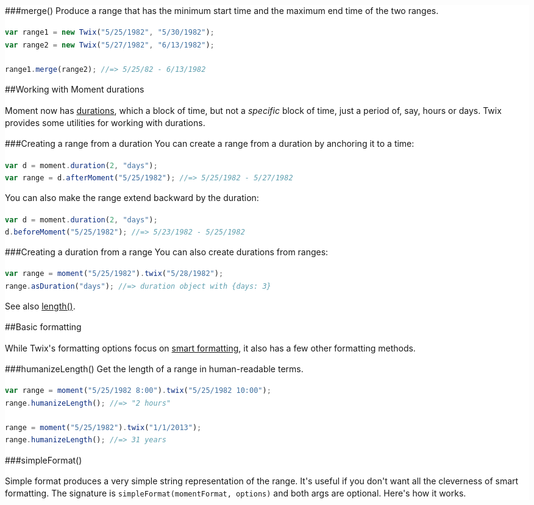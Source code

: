 ###merge()
Produce a range that has the minimum start time and the maximum end time of the two ranges.

```js
var range1 = new Twix("5/25/1982", "5/30/1982");
var range2 = new Twix("5/27/1982", "6/13/1982");

range1.merge(range2); //=> 5/25/82 - 6/13/1982
```

##<a id="momentDurations"></a>Working with Moment durations

Moment now has [durations](http://momentjs.com/docs/#/durations/), which a block of time, but not a *specific* block of time, just a period of, say, hours or days. Twix provides some utilities for working with durations.

###<a id="rangeFromDuration"></a>Creating a range from a duration
You can create a range from a duration by anchoring it to a time:

```js
var d = moment.duration(2, "days");
var range = d.afterMoment("5/25/1982"); //=> 5/25/1982 - 5/27/1982
```

You can also make the range extend backward by the duration:

```js
var d = moment.duration(2, "days");
d.beforeMoment("5/25/1982"); //=> 5/23/1982 - 5/25/1982
```

###<a id="asDuration"></a>Creating a duration from a range
You can also create durations from ranges:

```js
var range = moment("5/25/1982").twix("5/28/1982");
range.asDuration("days"); //=> duration object with {days: 3}
```

See also [length()](#length).

##<a id="basicFormatting"></a>Basic formatting

While Twix's formatting options focus on [smart formatting](#smartFormatting), it also has a few other formatting methods.

###humanizeLength()
Get the length of a range in human-readable terms.

```js
var range = moment("5/25/1982 8:00").twix("5/25/1982 10:00");
range.humanizeLength(); //=> "2 hours"

range = moment("5/25/1982").twix("1/1/2013");
range.humanizeLength(); //=> 31 years
```

###simpleFormat()

Simple format produces a very simple string representation of the range. It's useful if you don't want all the cleverness of smart formatting. The signature is `simpleFormat(momentFormat, options)` and both args are optional. Here's how it works.
